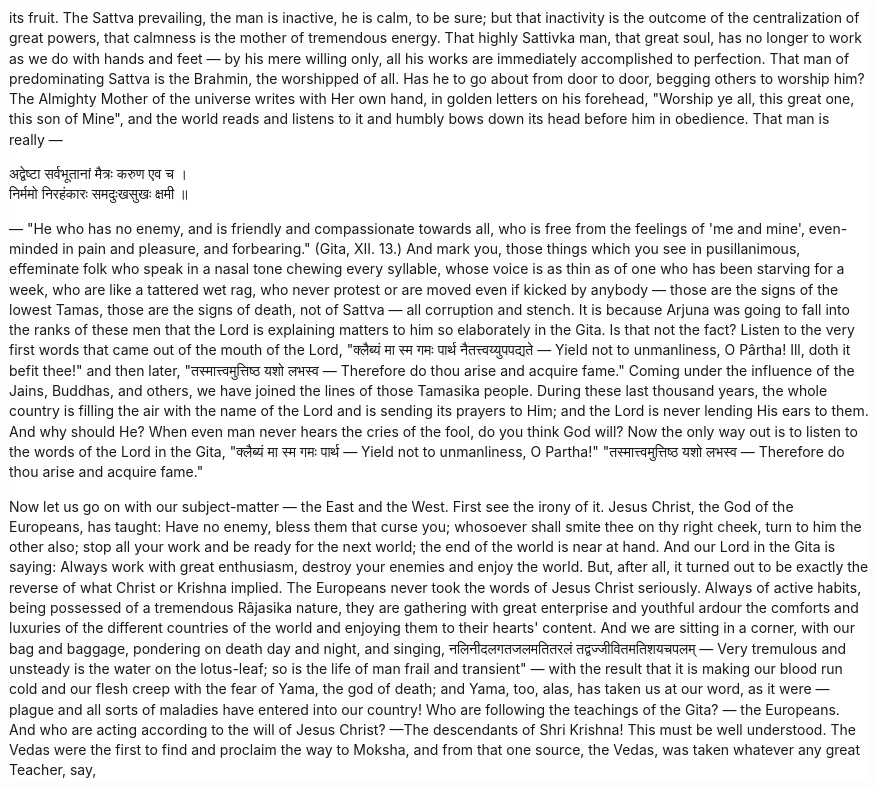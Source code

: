 its fruit. The Sattva prevailing, the man is inactive, he is calm, to be
sure; but that inactivity is the outcome of the centralization of great
powers, that calmness is the mother of tremendous energy. That highly
Sattivka man, that great soul, has no longer to work as we do with hands
and feet — by his mere willing only, all his works are immediately
accomplished to perfection. That man of predominating Sattva is the
Brahmin, the worshipped of all. Has he to go about from door to door,
begging others to worship him? The Almighty Mother of the universe
writes with Her own hand, in golden letters on his forehead, "Worship ye
all, this great one, this son of Mine", and the world reads and listens
to it and humbly bows down its head before him in obedience. That man is
really —

अद्वेष्टा सर्वभूतानां मैत्रः करुण एव च ।  
निर्ममो निरहंकारः समदुःखसुखः क्षमी ॥

— "He who has no enemy, and is friendly and compassionate towards all,
who is free from the feelings of 'me and mine', even-minded in pain and
pleasure, and forbearing." (Gita, XII. 13.) And mark you, those things
which you see in pusillanimous, effeminate folk who speak in a nasal
tone chewing every syllable, whose voice is as thin as of one who has
been starving for a week, who are like a tattered wet rag, who never
protest or are moved even if kicked by anybody — those are the signs of
the lowest Tamas, those are the signs of death, not of Sattva — all
corruption and stench. It is because Arjuna was going to fall into the
ranks of these men that the Lord is explaining matters to him so
elaborately in the Gita. Is that not the fact? Listen to the very first
words that came out of the mouth of the Lord, "क्लैब्यं मा स्म गमः पार्थ
नैतत्त्वय्युपपद्यते — Yield not to unmanliness, O Pârtha! Ill, doth it
befit thee!" and then later, "तस्मात्त्वमुत्तिष्ठ यशो लभस्व — Therefore
do thou arise and acquire fame." Coming under the influence of the
Jains, Buddhas, and others, we have joined the lines of those Tamasika
people. During these last thousand years, the whole country is filling
the air with the name of the Lord and is sending its prayers to Him; and
the Lord is never lending His ears to them. And why should He? When even
man never hears the cries of the fool, do you think God will? Now the
only way out is to listen to the words of the Lord in the Gita,
"क्लैब्यं मा स्म गमः पार्थ — Yield not to unmanliness, O Partha!"
"तस्मात्त्वमुत्तिष्ठ यशो लभस्व — Therefore do thou arise and acquire
fame."

Now let us go on with our subject-matter — the East and the West. First
see the irony of it. Jesus Christ, the God of the Europeans, has taught:
Have no enemy, bless them that curse you; whosoever shall smite thee on
thy right cheek, turn to him the other also; stop all your work and be
ready for the next world; the end of the world is near at hand. And our
Lord in the Gita is saying: Always work with great enthusiasm, destroy
your enemies and enjoy the world. But, after all, it turned out to be
exactly the reverse of what Christ or Krishna implied. The Europeans
never took the words of Jesus Christ seriously. Always of active habits,
being possessed of a tremendous Râjasika nature, they are gathering with
great enterprise and youthful ardour the comforts and luxuries of the
different countries of the world and enjoying them to their hearts'
content. And we are sitting in a corner, with our bag and baggage,
pondering on death day and night, and singing, नलिनीदलगतजलमतितरलं
तद्वज्जीवितमतिशयचपलम् — Very tremulous and unsteady is the water on the
lotus-leaf; so is the life of man frail and transient" — with the result
that it is making our blood run cold and our flesh creep with the fear
of Yama, the god of death; and Yama, too, alas, has taken us at our
word, as it were — plague and all sorts of maladies have entered into
our country! Who are following the teachings of the Gita? — the
Europeans. And who are acting according to the will of Jesus Christ?
—The descendants of Shri Krishna! This must be well understood. The
Vedas were the first to find and proclaim the way to Moksha, and from
that one source, the Vedas, was taken whatever any great Teacher, say,